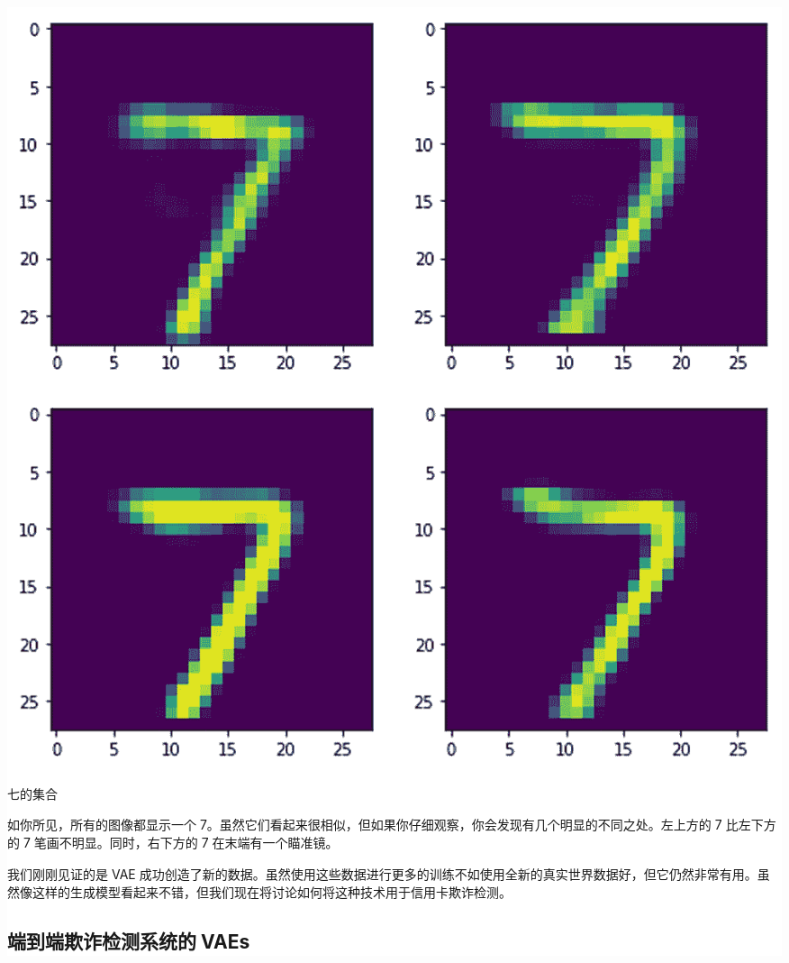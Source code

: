 ![Using a VAE to generate data](img/B10354_06_09.jpg)

七的集合

如你所见，所有的图像都显示一个 7。虽然它们看起来很相似，但如果你仔细观察，你会发现有几个明显的不同之处。左上方的 7 比左下方的 7 笔画不明显。同时，右下方的 7 在末端有一个瞄准镜。

我们刚刚见证的是 VAE 成功创造了新的数据。虽然使用这些数据进行更多的训练不如使用全新的真实世界数据好，但它仍然非常有用。虽然像这样的生成模型看起来不错，但我们现在将讨论如何将这种技术用于信用卡欺诈检测。

## 端到端欺诈检测系统的 VAEs
